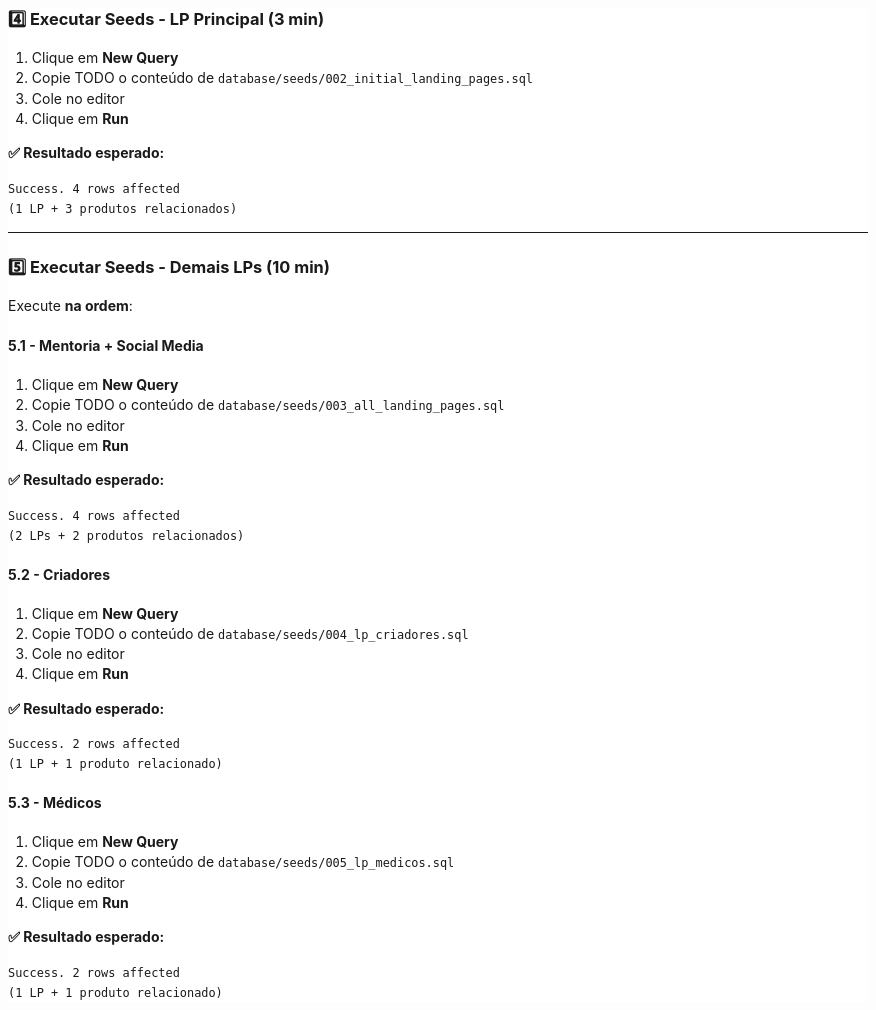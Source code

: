 
### 4️⃣ Executar Seeds - LP Principal (3 min)

1. Clique em **New Query**
2. Copie TODO o conteúdo de `database/seeds/002_initial_landing_pages.sql`
3. Cole no editor
4. Clique em **Run**

**✅ Resultado esperado:**
```
Success. 4 rows affected
(1 LP + 3 produtos relacionados)
```

---

### 5️⃣ Executar Seeds - Demais LPs (10 min)

Execute **na ordem**:

#### 5.1 - Mentoria + Social Media
1. Clique em **New Query**
2. Copie TODO o conteúdo de `database/seeds/003_all_landing_pages.sql`
3. Cole no editor
4. Clique em **Run**

**✅ Resultado esperado:**
```
Success. 4 rows affected
(2 LPs + 2 produtos relacionados)
```

#### 5.2 - Criadores
1. Clique em **New Query**
2. Copie TODO o conteúdo de `database/seeds/004_lp_criadores.sql`
3. Cole no editor
4. Clique em **Run**

**✅ Resultado esperado:**
```
Success. 2 rows affected
(1 LP + 1 produto relacionado)
```

#### 5.3 - Médicos
1. Clique em **New Query**
2. Copie TODO o conteúdo de `database/seeds/005_lp_medicos.sql`
3. Cole no editor
4. Clique em **Run**

**✅ Resultado esperado:**
```
Success. 2 rows affected
(1 LP + 1 produto relacionado)
```

